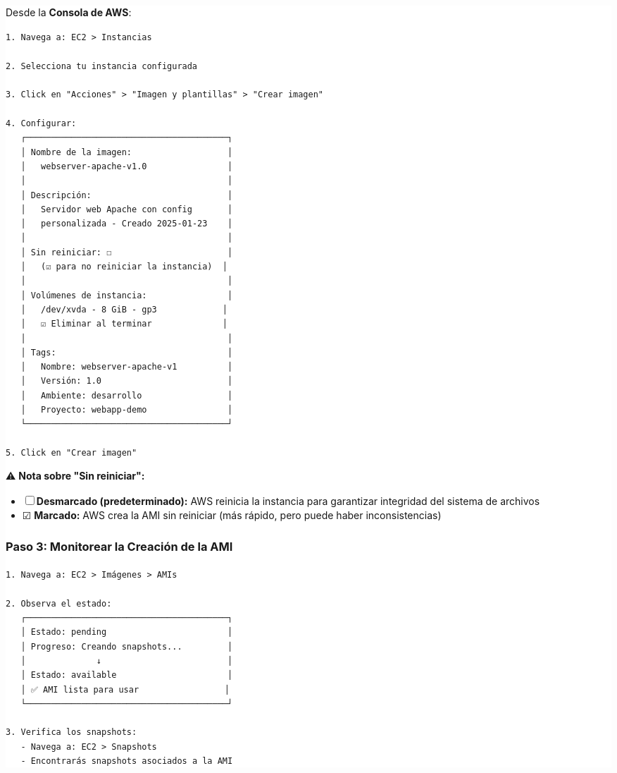 Desde la **Consola de AWS**:
```
1. Navega a: EC2 > Instancias

2. Selecciona tu instancia configurada

3. Click en "Acciones" > "Imagen y plantillas" > "Crear imagen"

4. Configurar:
   ┌────────────────────────────────────────┐
   │ Nombre de la imagen:                   │
   │   webserver-apache-v1.0                │
   │                                        │
   │ Descripción:                           │
   │   Servidor web Apache con config       │
   │   personalizada - Creado 2025-01-23    │
   │                                        │
   │ Sin reiniciar: ☐                       │
   │   (☑ para no reiniciar la instancia)  │
   │                                        │
   │ Volúmenes de instancia:                │
   │   /dev/xvda - 8 GiB - gp3             │
   │   ☑ Eliminar al terminar              │
   │                                        │
   │ Tags:                                  │
   │   Nombre: webserver-apache-v1          │
   │   Versión: 1.0                         │
   │   Ambiente: desarrollo                 │
   │   Proyecto: webapp-demo                │
   └────────────────────────────────────────┘

5. Click en "Crear imagen"
```

⚠️ **Nota sobre "Sin reiniciar":**
- ☐ **Desmarcado (predeterminado):** AWS reinicia la instancia para garantizar integridad del sistema de archivos
- ☑ **Marcado:** AWS crea la AMI sin reiniciar (más rápido, pero puede haber inconsistencias)

### Paso 3: Monitorear la Creación de la AMI
```
1. Navega a: EC2 > Imágenes > AMIs

2. Observa el estado:
   ┌────────────────────────────────────────┐
   │ Estado: pending                        │
   │ Progreso: Creando snapshots...         │
   │              ↓                         │
   │ Estado: available                      │
   │ ✅ AMI lista para usar                 │
   └────────────────────────────────────────┘

3. Verifica los snapshots:
   - Navega a: EC2 > Snapshots
   - Encontrarás snapshots asociados a la AMI
```
